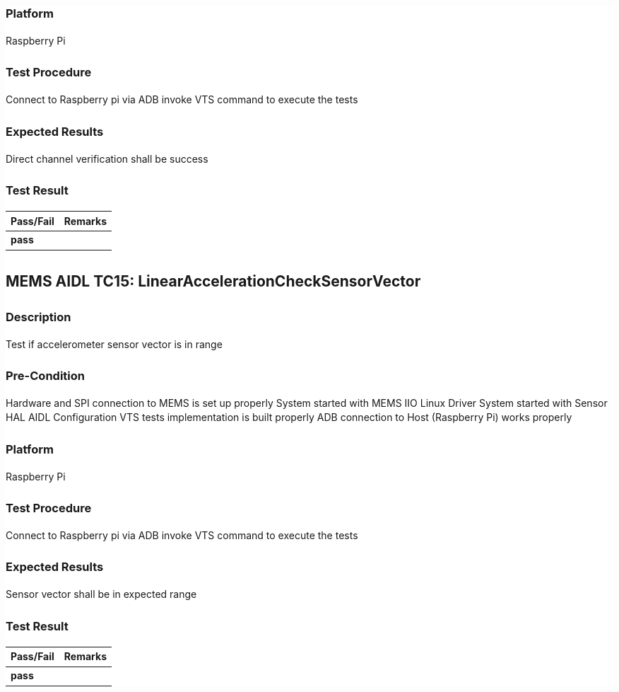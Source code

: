 ### Platform

Raspberry Pi

### Test Procedure

Connect to Raspberry pi via ADB
invoke VTS command to execute the tests

### Expected Results

Direct channel verification shall be success

### Test Result

| Pass/Fail | Remarks |
|-----------|---------|
| **pass** |  |

## MEMS AIDL TC15: LinearAccelerationCheckSensorVector

### Description

Test if accelerometer sensor vector is in range

### Pre-Condition

Hardware and SPI connection to MEMS is set up properly
System started with MEMS IIO Linux Driver
System started with Sensor HAL AIDL Configuration
VTS tests implementation is built properly
ADB connection to Host (Raspberry Pi) works properly

### Platform

Raspberry Pi

### Test Procedure

Connect to Raspberry pi via ADB
invoke VTS command to execute the tests

### Expected Results

Sensor vector shall be in expected range

### Test Result

| Pass/Fail | Remarks |
|-----------|---------|
| **pass** |  |
